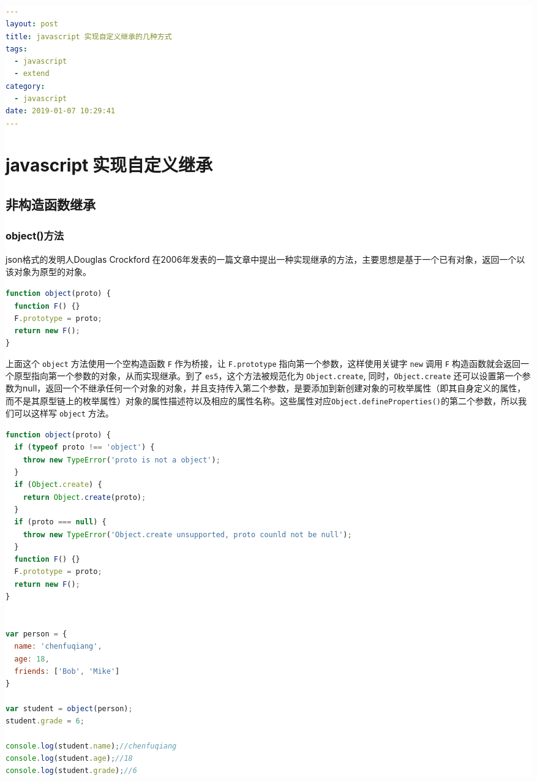 ```yaml
---
layout: post
title: javascript 实现自定义继承的几种方式
tags:
  - javascript
  - extend
category:
  - javascript
date: 2019-01-07 10:29:41
---
```



# javascript 实现自定义继承

## 非构造函数继承

### object()方法

json格式的发明人Douglas Crockford 在2006年发表的一篇文章中提出一种实现继承的方法，主要思想是基于一个已有对象，返回一个以该对象为原型的对象。

```javascript
function object(proto) {
  function F() {}
  F.prototype = proto;
  return new F();
}
```

上面这个 `object` 方法使用一个空构造函数 `F` 作为桥接，让 `F.prototype` 指向第一个参数，这样使用关键字 `new` 调用 `F` 构造函数就会返回一个原型指向第一个参数的对象，从而实现继承。到了 `es5`，这个方法被规范化为 `Object.create`, 同时，`Object.create` 还可以设置第一个参数为null，返回一个不继承任何一个对象的对象，并且支持传入第二个参数，是要添加到新创建对象的可枚举属性（即其自身定义的属性，而不是其原型链上的枚举属性）对象的属性描述符以及相应的属性名称。这些属性对应`Object.defineProperties()`的第二个参数，所以我们可以这样写 `object` 方法。

```javascript
function object(proto) {
  if (typeof proto !== 'object') {
    throw new TypeError('proto is not a object');
  }
  if (Object.create) {
    return Object.create(proto);
  }
  if (proto === null) {
    throw new TypeError('Object.create unsupported, proto counld not be null');
  }
  function F() {}
  F.prototype = proto;
  return new F();
}


var person = {
  name: 'chenfuqiang',
  age: 18,
  friends: ['Bob', 'Mike']
}

var student = object(person);
student.grade = 6;

console.log(student.name);//chenfuqiang
console.log(student.age);//18
console.log(student.grade);//6
```